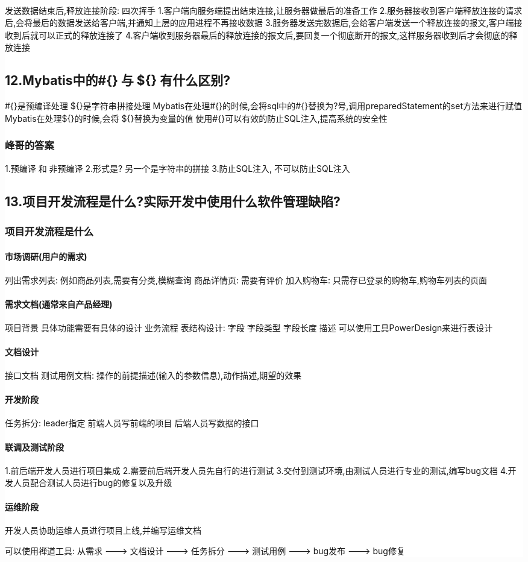 发送数据结束后,释放连接阶段: 四次挥手
1.客户端向服务端提出结束连接,让服务器做最后的准备工作
2.服务器接收到客户端释放连接的请求后,会将最后的数据发送给客户端,并通知上层的应用进程不再接收数据
3.服务器发送完数据后,会给客户端发送一个释放连接的报文,客户端接收到后就可以正式的释放连接了
4.客户端收到服务器最后的释放连接的报文后,要回复一个彻底断开的报文,这样服务器收到后才会彻底的释放连接
## 12.Mybatis中的#{} 与 ${} 有什么区别?
#{}是预编译处理
${}是字符串拼接处理
Mybatis在处理#{}的时候,会将sql中的#{}替换为?号,调用preparedStatement的set方法来进行赋值
Mybatis在处理${}的时候,会将 ${}替换为变量的值
使用#{}可以有效的防止SQL注入,提高系统的安全性

### 峰哥的答案
1.预编译 和 非预编译
2.形式是?   另一个是字符串的拼接
3.防止SQL注入, 不可以防止SQL注入
## 13.项目开发流程是什么?实际开发中使用什么软件管理缺陷?
### 项目开发流程是什么
#### 市场调研(用户的需求)
列出需求列表: 
例如商品列表,需要有分类,模糊查询
商品详情页: 需要有评价
加入购物车: 只需存已登录的购物车,购物车列表的页面
#### 需求文档(通常来自产品经理)
项目背景
具体功能需要有具体的设计
业务流程
表结构设计: 字段 字段类型 字段长度 描述
可以使用工具PowerDesign来进行表设计
#### 文档设计
接口文档
测试用例文档: 操作的前提描述(输入的参数信息),动作描述,期望的效果
#### 开发阶段
任务拆分: leader指定
前端人员写前端的项目
后端人员写数据的接口
#### 联调及测试阶段
1.前后端开发人员进行项目集成
2.需要前后端开发人员先自行的进行测试
3.交付到测试环境,由测试人员进行专业的测试,编写bug文档
4.开发人员配合测试人员进行bug的修复以及升级
#### 运维阶段
开发人员协助运维人员进行项目上线,并编写运维文档

可以使用禅道工具: 从需求 ---> 文档设计 ---> 任务拆分 ---> 测试用例 ---> bug发布 ---> bug修复
